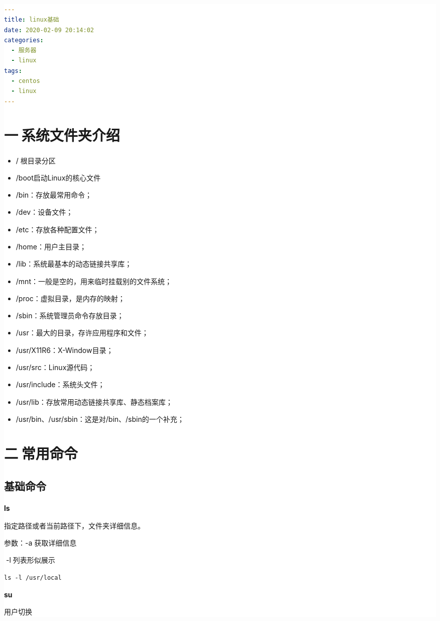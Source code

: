 ```yaml
---
title: linux基础
date: 2020-02-09 20:14:02
categories:
  - 服务器
  - linux
tags:
  - centos 
  - linux
---
```


# 一 系统文件夹介绍

- /    根目录分区

- /boot启动Linux的核心文件
- /bin：存放最常用命令； 
- /dev：设备文件；
- /etc：存放各种配置文件；
- /home：用户主目录；
- /lib：系统最基本的动态链接共享库；
- /mnt：一般是空的，用来临时挂载别的文件系统；
- /proc：虚拟目录，是内存的映射；
- /sbin：系统管理员命令存放目录；
- /usr：最大的目录，存许应用程序和文件；
- /usr/X11R6：X-Window目录；
- /usr/src：Linux源代码；
- /usr/include：系统头文件；
- /usr/lib：存放常用动态链接共享库、静态档案库；
- /usr/bin、/usr/sbin：这是对/bin、/sbin的一个补充；

# **二 常用命令**

## 基础命令

**ls**

指定路径或者当前路径下，文件夹详细信息。

参数：-a 获取详细信息

​      -l  列表形似展示

```
ls -l /usr/local
```

**su**

用户切换
